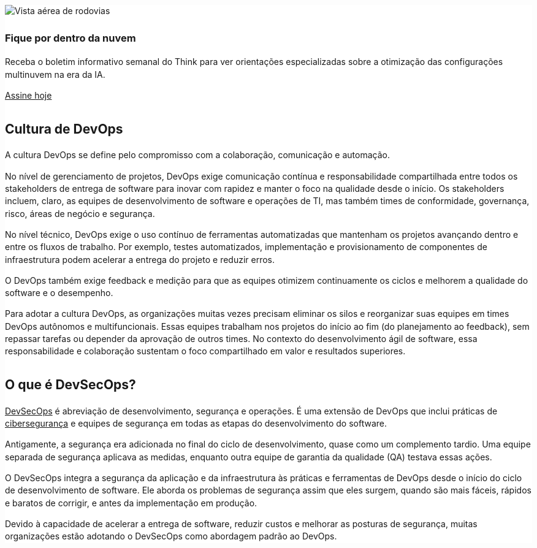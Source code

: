 ![Vista aérea de rodovias](https://www.ibm.com/content/dam/connectedassets-adobe-cms/worldwide-content/pm/ul/g/7e/ae/modernize_landing_page_1_1_1200x1200.component.think-ad-xl.ts=1747919878932.jpeg/content/experience-fragments/adobe-cms/br/pt/site-v2/think-hub/article/_8_column_general_ad/blueprint---think-ad---xf---do-not-modify/cloud-thinkad-article-newsletter/_jcr_content/root/think_ad_copy/image)

### Fique por dentro da nuvem  

Receba o boletim informativo semanal do Think para ver orientações especializadas sobre a otimização das configurações multinuvem na era da IA.

[Assine hoje](https://www.ibm.com/account/reg/signup?formid=news-urx-52954)

## Cultura de DevOps



A cultura DevOps se define pelo compromisso com a colaboração, comunicação e automação.

No nível de gerenciamento de projetos, DevOps exige comunicação contínua e responsabilidade compartilhada entre todos os stakeholders de entrega de software para inovar com rapidez e manter o foco na qualidade desde o início. Os stakeholders incluem, claro, as equipes de desenvolvimento de software e operações de TI, mas também times de conformidade, governança, risco, áreas de negócio e segurança.

No nível técnico, DevOps exige o uso contínuo de ferramentas automatizadas que mantenham os projetos avançando dentro e entre os fluxos de trabalho. Por exemplo, testes automatizados, implementação e provisionamento de componentes de infraestrutura podem acelerar a entrega do projeto e reduzir erros.

O DevOps também exige feedback e medição para que as equipes otimizem continuamente os ciclos e melhorem a qualidade do software e o desempenho.

Para adotar a cultura DevOps, as organizações muitas vezes precisam eliminar os silos e reorganizar suas equipes em times DevOps autônomos e multifuncionais. Essas equipes trabalham nos projetos do início ao fim (do planejamento ao feedback), sem repassar tarefas ou depender da aprovação de outros times. No contexto do desenvolvimento ágil de software, essa responsabilidade e colaboração sustentam o foco compartilhado em valor e resultados superiores.

## O que é DevSecOps?



[DevSecOps](https://www.ibm.com/br-pt/think/topics/devsecops) é abreviação de desenvolvimento, segurança e operações. É uma extensão de DevOps que inclui práticas de [cibersegurança](https://www.ibm.com/br-pt/think/topics/cybersecurity) e equipes de segurança em todas as etapas do desenvolvimento do software.

Antigamente, a segurança era adicionada no final do ciclo de desenvolvimento, quase como um complemento tardio. Uma equipe separada de segurança aplicava as medidas, enquanto outra equipe de garantia da qualidade (QA) testava essas ações.

O DevSecOps integra a segurança da aplicação e da infraestrutura às práticas e ferramentas de DevOps desde o início do ciclo de desenvolvimento de software. Ele aborda os problemas de segurança assim que eles surgem, quando são mais fáceis, rápidos e baratos de corrigir, e antes da implementação em produção.

Devido à capacidade de acelerar a entrega de software, reduzir custos e melhorar as posturas de segurança, muitas organizações estão adotando o DevSecOps como abordagem padrão ao DevOps.

